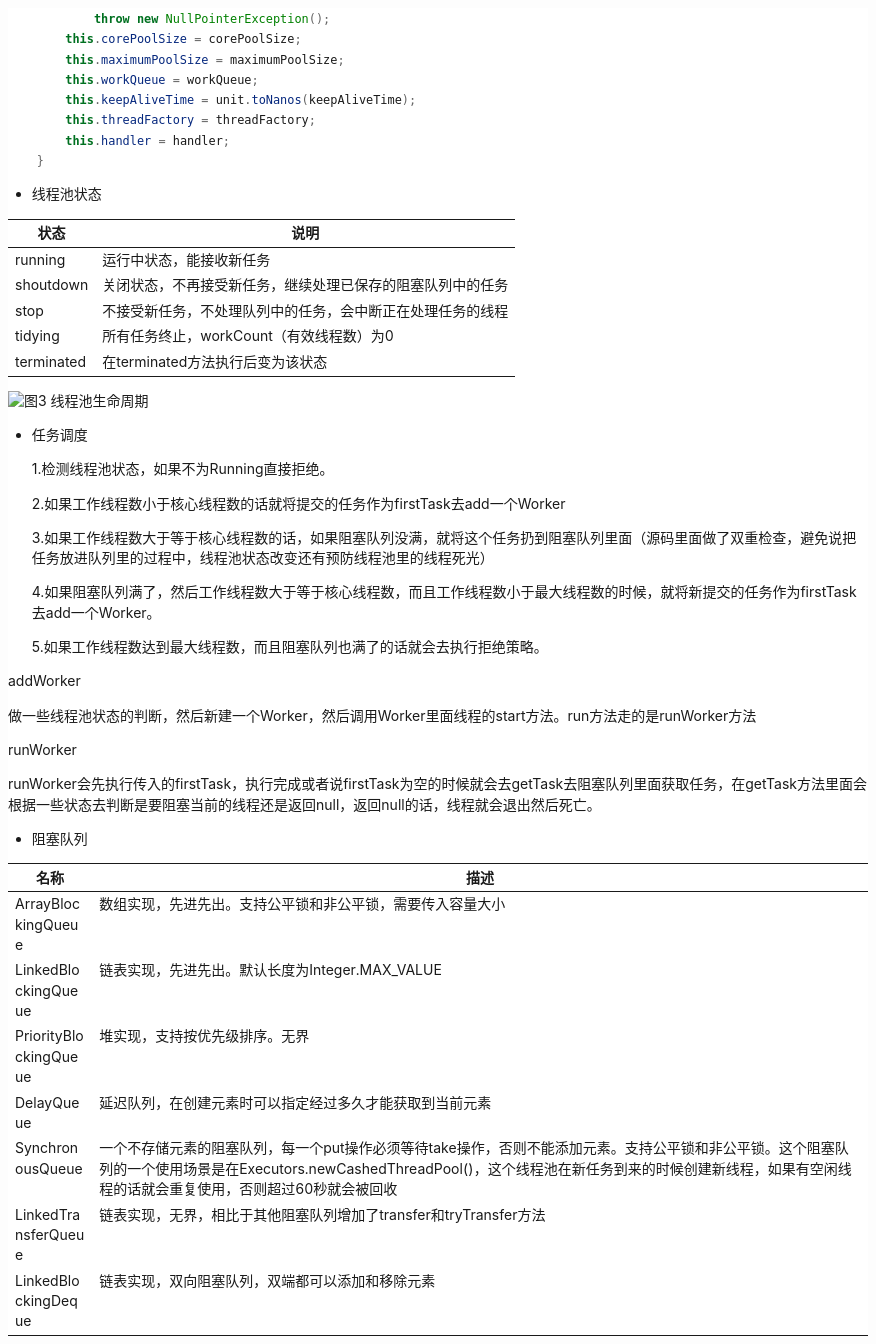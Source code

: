```java
            throw new NullPointerException();
        this.corePoolSize = corePoolSize;
        this.maximumPoolSize = maximumPoolSize;
        this.workQueue = workQueue;
        this.keepAliveTime = unit.toNanos(keepAliveTime);
        this.threadFactory = threadFactory;
        this.handler = handler;
    }
```

* 线程池状态

| 状态       | 说明                                                       |
| ---------- | ---------------------------------------------------------- |
| running    | 运行中状态，能接收新任务                                   |
| shoutdown  | 关闭状态，不再接受新任务，继续处理已保存的阻塞队列中的任务 |
| stop       | 不接受新任务，不处理队列中的任务，会中断正在处理任务的线程 |
| tidying    | 所有任务终止，workCount（有效线程数）为0                   |
| terminated | 在terminated方法执行后变为该状态                           |

![图3 线程池生命周期](https://p0.meituan.net/travelcube/582d1606d57ff99aa0e5f8fc59c7819329028.png)

* 任务调度

  1.检测线程池状态，如果不为Running直接拒绝。

  2.如果工作线程数小于核心线程数的话就将提交的任务作为firstTask去add一个Worker

  3.如果工作线程数大于等于核心线程数的话，如果阻塞队列没满，就将这个任务扔到阻塞队列里面（源码里面做了双重检查，避免说把任务放进队列里的过程中，线程池状态改变还有预防线程池里的线程死光）

  4.如果阻塞队列满了，然后工作线程数大于等于核心线程数，而且工作线程数小于最大线程数的时候，就将新提交的任务作为firstTask去add一个Worker。

  5.如果工作线程数达到最大线程数，而且阻塞队列也满了的话就会去执行拒绝策略。

addWorker

做一些线程池状态的判断，然后新建一个Worker，然后调用Worker里面线程的start方法。run方法走的是runWorker方法

runWorker

runWorker会先执行传入的firstTask，执行完成或者说firstTask为空的时候就会去getTask去阻塞队列里面获取任务，在getTask方法里面会根据一些状态去判断是要阻塞当前的线程还是返回null，返回null的话，线程就会退出然后死亡。

* 阻塞队列

| 名称                  | 描述                                                         |
| --------------------- | ------------------------------------------------------------ |
| ArrayBlockingQueue    | 数组实现，先进先出。支持公平锁和非公平锁，需要传入容量大小   |
| LinkedBlockingQueue   | 链表实现，先进先出。默认长度为Integer.MAX_VALUE              |
| PriorityBlockingQueue | 堆实现，支持按优先级排序。无界                               |
| DelayQueue            | 延迟队列，在创建元素时可以指定经过多久才能获取到当前元素     |
| SynchronousQueue      | 一个不存储元素的阻塞队列，每一个put操作必须等待take操作，否则不能添加元素。支持公平锁和非公平锁。这个阻塞队列的一个使用场景是在Executors.newCashedThreadPool()，这个线程池在新任务到来的时候创建新线程，如果有空闲线程的话就会重复使用，否则超过60秒就会被回收 |
| LinkedTransferQueue   | 链表实现，无界，相比于其他阻塞队列增加了transfer和tryTransfer方法 |
| LinkedBlockingDeque   | 链表实现，双向阻塞队列，双端都可以添加和移除元素             |
